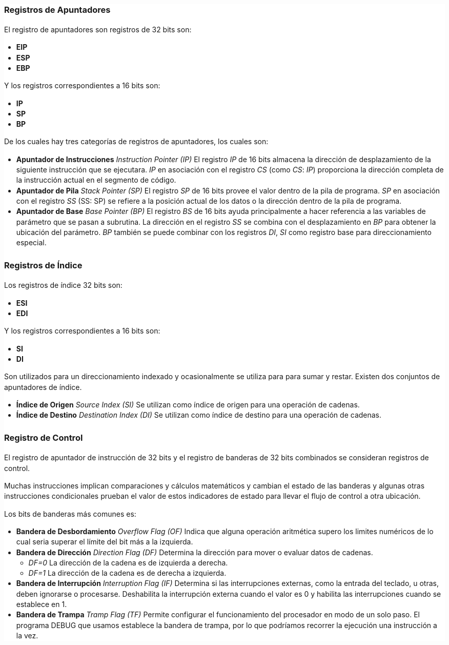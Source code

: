<a name="pointerreg"></a>
### Registros de Apuntadores
El registro de apuntadores son registros de 32 bits son:
* __EIP__
* __ESP__
* __EBP__

Y los registros correspondientes a 16 bits son:

* __IP__
* __SP__
* __BP__

De los cuales hay tres categorías de registros de apuntadores, los cuales son:
* __Apuntador de Instrucciones__ _Instruction Pointer (IP)_ El registro _IP_ de 16 bits almacena la dirección de desplazamiento de la siguiente instrucción que se ejecutara. _IP_ en asociación con el registro _CS_ (como _CS_: _IP_) proporciona la dirección completa de la instrucción actual en el segmento de código.
* __Apuntador de Pila__ _Stack Pointer (SP)_ El registro _SP_ de 16 bits provee el valor dentro de la pila de programa. _SP_ en asociación con el registro _SS_ (SS: SP) se refiere a la posición actual de los datos o la dirección dentro de la pila de programa.
* __Apuntador de Base__ _Base Pointer (BP)_ El registro _BS_ de 16 bits ayuda principalmente a hacer referencia a las variables de parámetro que se pasan a subrutina. La dirección en el registro _SS_ se combina con el desplazamiento en _BP_ para obtener la ubicación del parámetro. _BP_ también se puede combinar con los registros _DI_, _SI_ como registro base para direccionamiento especial.

<a name="indexreg"></a>
### Registros de Índice
Los registros de índice 32 bits son:
* __ESI__
* __EDI__

Y los registros correspondientes a 16 bits son:
* __SI__
* __DI__

Son utilizados para un direccionamiento indexado y ocasionalmente se utiliza para para sumar y restar. Existen dos conjuntos de apuntadores de índice.
* __Índice de Origen__ _Source Index (SI)_ Se utilizan como índice de origen para una operación de cadenas.
* __Índice de Destino__ _Destination Index (DI)_ Se utilizan como índice de destino para una operación de cadenas.
### Registro de Control
El registro de apuntador de instrucción de 32 bits y el registro de banderas de 32 bits combinados se consideran registros de control.

Muchas instrucciones implican comparaciones y cálculos matemáticos y cambian el estado de las banderas y algunas otras instrucciones condicionales prueban el valor de estos indicadores de estado para llevar el flujo de control a otra ubicación.

Los bits de banderas más comunes es:
* __Bandera de Desbordamiento__ _Overflow Flag (OF)_ Indica que alguna operación aritmética supero los limites numéricos de lo cual seria superar el límite del bit más a la izquierda.
* __Bandera de Dirección__ _Direction Flag (DF)_ Determina la dirección para mover o evaluar datos de cadenas.
  * _DF=0_ La dirección de la cadena es de izquierda a derecha.
  * _DF=1_ La dirección de la cadena es de derecha a izquierda.
* __Bandera de Interrupción__ _Interruption Flag (IF)_ Determina si las interrupciones externas, como la entrada del teclado, u otras, deben ignorarse o procesarse. Deshabilita la interrupción externa cuando el valor es 0 y habilita las interrupciones cuando se establece en 1.
* __Bandera de Trampa__ _Tramp Flag (TF)_ Permite configurar el funcionamiento del procesador en modo de un solo paso. El programa DEBUG que usamos establece la bandera de trampa, por lo que podríamos recorrer la ejecución una instrucción a la vez.